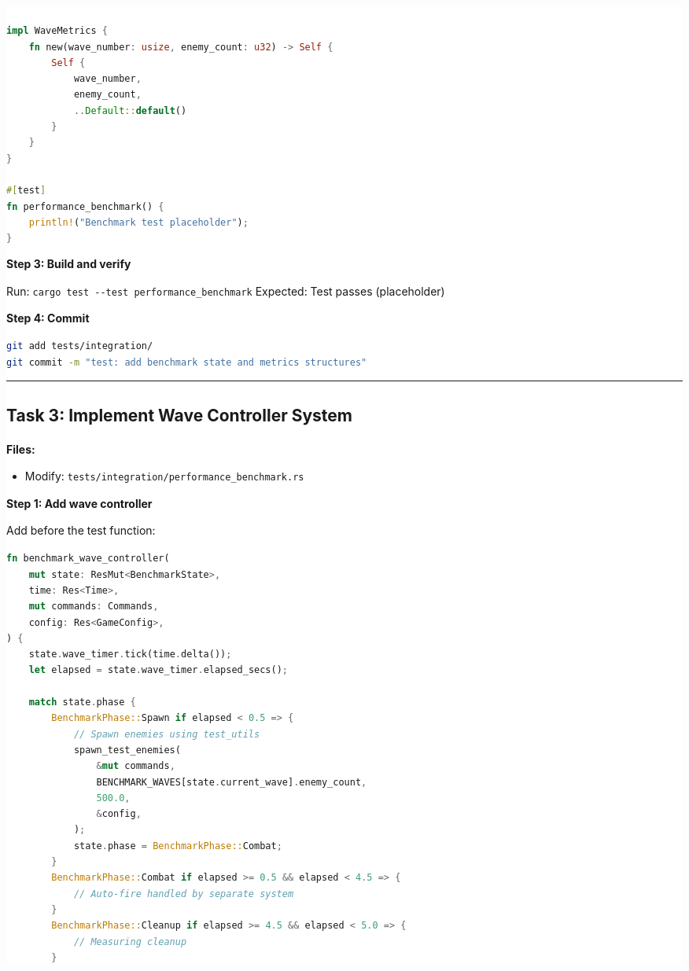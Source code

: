 ```rust

impl WaveMetrics {
    fn new(wave_number: usize, enemy_count: u32) -> Self {
        Self {
            wave_number,
            enemy_count,
            ..Default::default()
        }
    }
}

#[test]
fn performance_benchmark() {
    println!("Benchmark test placeholder");
}
```

**Step 3: Build and verify**

Run: `cargo test --test performance_benchmark`
Expected: Test passes (placeholder)

**Step 4: Commit**

```bash
git add tests/integration/
git commit -m "test: add benchmark state and metrics structures"
```

---

## Task 3: Implement Wave Controller System

**Files:**
- Modify: `tests/integration/performance_benchmark.rs`

**Step 1: Add wave controller**

Add before the test function:

```rust
fn benchmark_wave_controller(
    mut state: ResMut<BenchmarkState>,
    time: Res<Time>,
    mut commands: Commands,
    config: Res<GameConfig>,
) {
    state.wave_timer.tick(time.delta());
    let elapsed = state.wave_timer.elapsed_secs();

    match state.phase {
        BenchmarkPhase::Spawn if elapsed < 0.5 => {
            // Spawn enemies using test_utils
            spawn_test_enemies(
                &mut commands,
                BENCHMARK_WAVES[state.current_wave].enemy_count,
                500.0,
                &config,
            );
            state.phase = BenchmarkPhase::Combat;
        }
        BenchmarkPhase::Combat if elapsed >= 0.5 && elapsed < 4.5 => {
            // Auto-fire handled by separate system
        }
        BenchmarkPhase::Cleanup if elapsed >= 4.5 && elapsed < 5.0 => {
            // Measuring cleanup
        }
```
